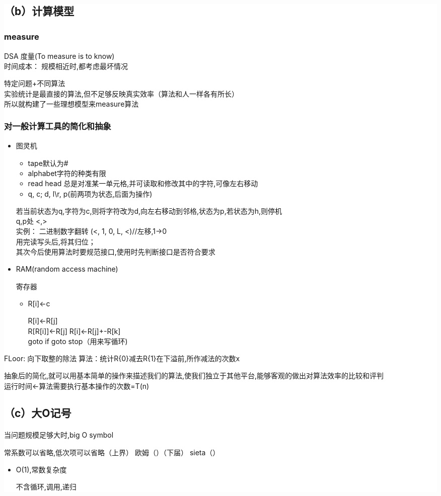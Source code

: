 ## （b）计算模型

### measure

DSA 度量(To measure is to know)  
时间成本：
规模相近时,都考虑最坏情况

特定问题+不同算法  
实验统计是最直接的算法,但不足够反映真实效率（算法和人一样各有所长）  
所以就构建了一些理想模型来measure算法  

### 对一般计算工具的简化和抽象

* 图灵机
  + tape默认为\#
  + alphabet字符的种类有限
  + read head 总是对准某一单元格,并可读取和修改其中的字符,可像左右移动
  + q, c; d, l\r, p(前两项为状态,后面为操作)  

  若当前状态为q,字符为c,则将字符改为d,向左右移动到邻格,状态为p,若状态为h,则停机  
  q,p处  <,>  
实例：
二进制数字翻转 (<, 1, 0, L, <)//左移,1-\>0  
用完读写头后,将其归位；  
其次今后使用算法时要规范接口,使用时先判断接口是否符合要求  

* RAM(random access machine)  

  寄存器

  + R[i]<-c  

    R[i]<-R[j]  
    R[R[i]]<-R[j]
    R[i]<-R[j]+-R[k]  
    goto if goto stop（用来写循环)

FLoor: 向下取整的除法
算法：统计R{0}减去R{1}在下溢前,所作减法的次数x

抽象后的简化,就可以用基本简单的操作来描述我们的算法,使我们独立于其他平台,能够客观的做出对算法效率的比较和评判  
运行时间<-算法需要执行基本操作的次数=T(n)  


## （c）大O记号

当问题规模足够大时,big O symbol

常系数可以省略,低次项可以省略（上界）
欧姆（）（下届）  sieta（）

* O(1),常数复杂度  

    不含循环,调用,递归
